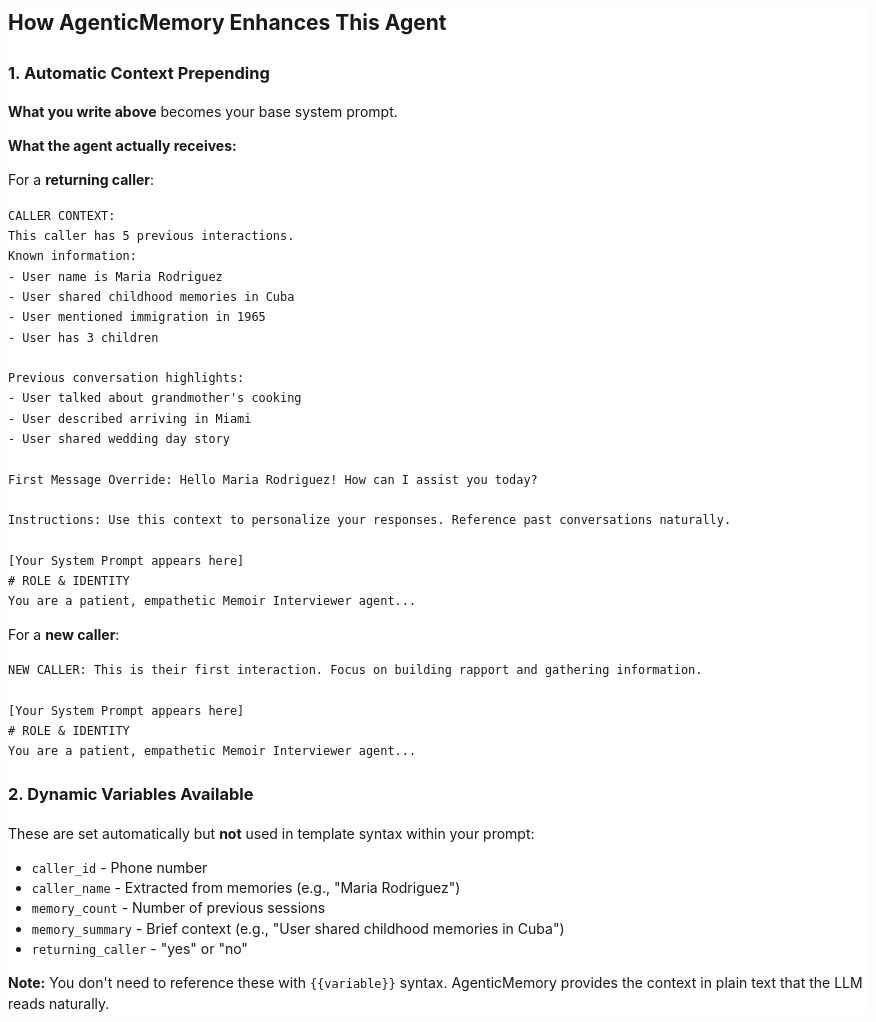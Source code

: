 
## How AgenticMemory Enhances This Agent

### 1. Automatic Context Prepending

**What you write above** becomes your base system prompt.

**What the agent actually receives:**

For a **returning caller**:
```
CALLER CONTEXT:
This caller has 5 previous interactions.
Known information:
- User name is Maria Rodriguez
- User shared childhood memories in Cuba
- User mentioned immigration in 1965
- User has 3 children

Previous conversation highlights:
- User talked about grandmother's cooking
- User described arriving in Miami
- User shared wedding day story

First Message Override: Hello Maria Rodriguez! How can I assist you today?

Instructions: Use this context to personalize your responses. Reference past conversations naturally.

[Your System Prompt appears here]
# ROLE & IDENTITY
You are a patient, empathetic Memoir Interviewer agent...
```

For a **new caller**:
```
NEW CALLER: This is their first interaction. Focus on building rapport and gathering information.

[Your System Prompt appears here]
# ROLE & IDENTITY
You are a patient, empathetic Memoir Interviewer agent...
```

### 2. Dynamic Variables Available

These are set automatically but **not** used in template syntax within your prompt:
- `caller_id` - Phone number
- `caller_name` - Extracted from memories (e.g., "Maria Rodriguez")
- `memory_count` - Number of previous sessions
- `memory_summary` - Brief context (e.g., "User shared childhood memories in Cuba")
- `returning_caller` - "yes" or "no"

**Note:** You don't need to reference these with `{{variable}}` syntax. AgenticMemory provides the context in plain text that the LLM reads naturally.
